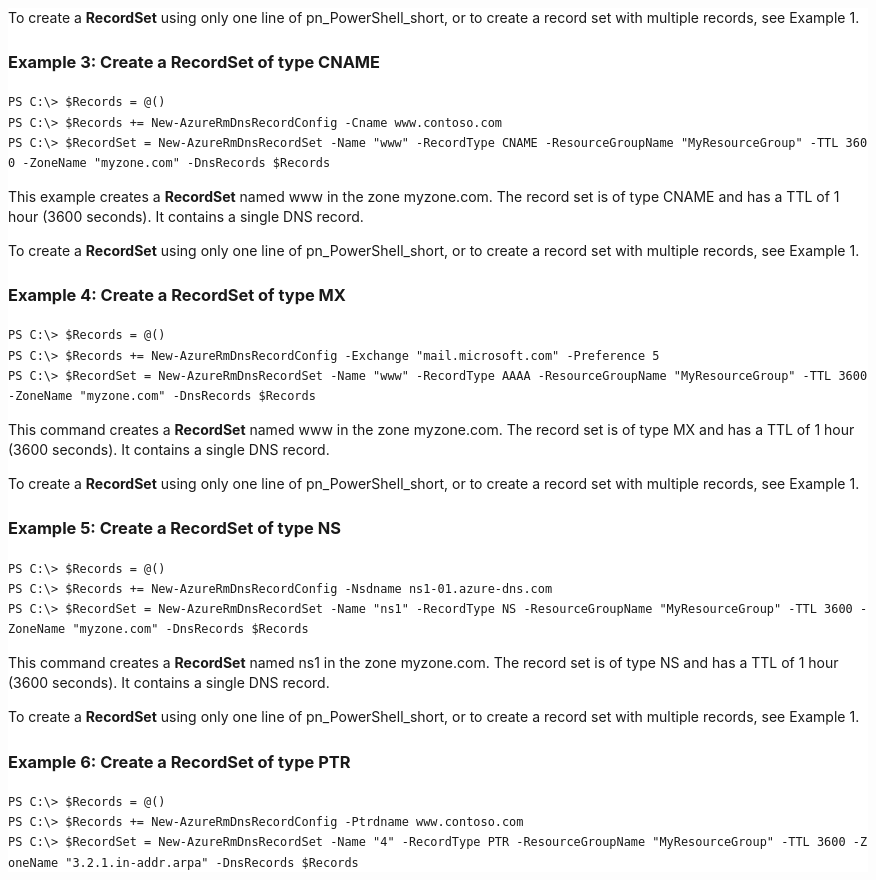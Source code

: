 To create a **RecordSet** using only one line of pn_PowerShell_short, or to create a record set with multiple records, see Example 1.

### Example 3: Create a RecordSet of type CNAME
```
PS C:\> $Records = @()
PS C:\> $Records += New-AzureRmDnsRecordConfig -Cname www.contoso.com
PS C:\> $RecordSet = New-AzureRmDnsRecordSet -Name "www" -RecordType CNAME -ResourceGroupName "MyResourceGroup" -TTL 3600 -ZoneName "myzone.com" -DnsRecords $Records
```

This example creates a **RecordSet** named www in the zone myzone.com.
The record set is of type CNAME and has a TTL of 1 hour (3600 seconds).
It contains a single DNS record.

To create a **RecordSet** using only one line of pn_PowerShell_short, or to create a record set with multiple records, see Example 1.

### Example 4: Create a RecordSet of type MX
```
PS C:\> $Records = @()
PS C:\> $Records += New-AzureRmDnsRecordConfig -Exchange "mail.microsoft.com" -Preference 5
PS C:\> $RecordSet = New-AzureRmDnsRecordSet -Name "www" -RecordType AAAA -ResourceGroupName "MyResourceGroup" -TTL 3600 -ZoneName "myzone.com" -DnsRecords $Records
```

This command creates a **RecordSet** named www in the zone myzone.com.
The record set is of type MX and has a TTL of 1 hour (3600 seconds).
It contains a single DNS record.

To create a **RecordSet** using only one line of pn_PowerShell_short, or to create a record set with multiple records, see Example 1.

### Example 5: Create a RecordSet of type NS
```
PS C:\> $Records = @()
PS C:\> $Records += New-AzureRmDnsRecordConfig -Nsdname ns1-01.azure-dns.com
PS C:\> $RecordSet = New-AzureRmDnsRecordSet -Name "ns1" -RecordType NS -ResourceGroupName "MyResourceGroup" -TTL 3600 -ZoneName "myzone.com" -DnsRecords $Records
```

This command creates a **RecordSet** named ns1 in the zone myzone.com.
The record set is of type NS and has a TTL of 1 hour (3600 seconds).
It contains a single DNS record.

To create a **RecordSet** using only one line of pn_PowerShell_short, or to create a record set with multiple records, see Example 1.

### Example 6: Create a RecordSet of type PTR
```
PS C:\> $Records = @()
PS C:\> $Records += New-AzureRmDnsRecordConfig -Ptrdname www.contoso.com
PS C:\> $RecordSet = New-AzureRmDnsRecordSet -Name "4" -RecordType PTR -ResourceGroupName "MyResourceGroup" -TTL 3600 -ZoneName "3.2.1.in-addr.arpa" -DnsRecords $Records
```
